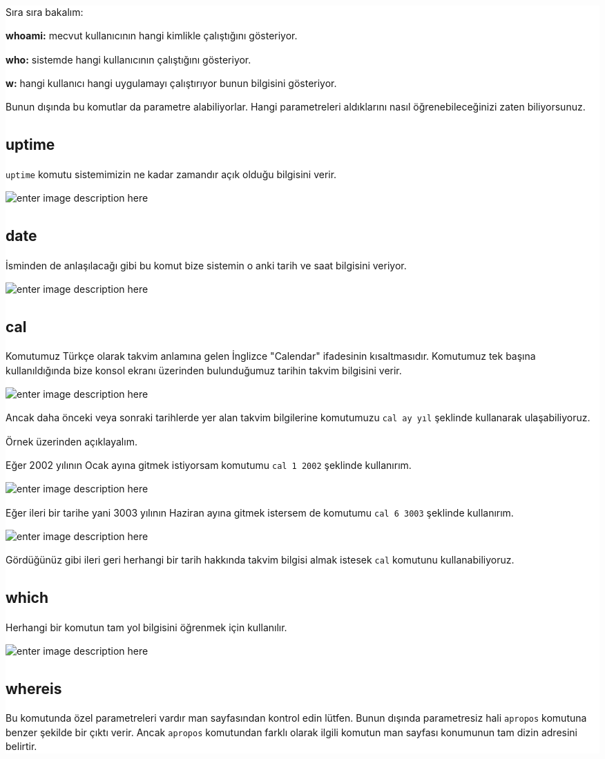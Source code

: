 Sıra sıra bakalım:

**whoami:** mecvut kullanıcının hangi kimlikle çalıştığını gösteriyor.

**who:** sistemde hangi kullanıcının çalıştığını gösteriyor.

**w:** hangi kullanıcı hangi uygulamayı çalıştırıyor bunun bilgisini gösteriyor.

Bunun dışında bu komutlar da parametre alabiliyorlar. Hangi parametreleri aldıklarını nasıl öğrenebileceğinizi zaten biliyorsunuz.

uptime
-
<code>uptime</code> komutu sistemimizin ne kadar zamandır açık olduğu bilgisini verir.

![enter image description here](https://raw.githubusercontent.com/taylanbildik/Linux_Dersleri/master/img/3-%20Bilgi%20Alma%20Komutlar%C4%B1/16.png)


date
-
İsminden de anlaşılacağı gibi bu komut bize sistemin o anki tarih ve saat bilgisini veriyor.

![enter image description here](https://raw.githubusercontent.com/taylanbildik/Linux_Dersleri/master/img/3-%20Bilgi%20Alma%20Komutlar%C4%B1/17.png)

cal
-
Komutumuz Türkçe olarak takvim anlamına gelen İnglizce "Calendar" ifadesinin kısaltmasıdır. Komutumuz tek başına kullanıldığında bize konsol ekranı üzerinden bulunduğumuz tarihin takvim bilgisini verir.

![enter image description here](https://raw.githubusercontent.com/taylanbildik/Linux_Dersleri/master/img/3-%20Bilgi%20Alma%20Komutlar%C4%B1/18.png)

Ancak daha önceki veya sonraki tarihlerde yer alan takvim bilgilerine komutumuzu `cal ay yıl` şeklinde kullanarak ulaşabiliyoruz. 

Örnek üzerinden açıklayalım.

Eğer 2002 yılının Ocak ayına gitmek istiyorsam komutumu `cal 1 2002` şeklinde kullanırım.

![enter image description here](https://raw.githubusercontent.com/taylanbildik/Linux_Dersleri/master/img/3-%20Bilgi%20Alma%20Komutlar%C4%B1/19.png)

Eğer ileri bir tarihe yani 3003 yılının Haziran ayına gitmek istersem de komutumu `cal 6 3003` şeklinde kullanırım.

![enter image description here](https://raw.githubusercontent.com/taylanbildik/Linux_Dersleri/master/img/3-%20Bilgi%20Alma%20Komutlar%C4%B1/20.png)

Gördüğünüz gibi ileri geri herhangi bir tarih hakkında takvim bilgisi almak istesek `cal` komutunu kullanabiliyoruz.

which
-
Herhangi bir komutun tam yol bilgisini öğrenmek için kullanılır.

![enter image description here](https://raw.githubusercontent.com/taylanbildik/Linux_Dersleri/master/img/3-%20Bilgi%20Alma%20Komutlar%C4%B1/21.png)

whereis
-
Bu komutunda özel parametreleri vardır man sayfasından kontrol edin lütfen. Bunun dışında parametresiz hali <code>apropos</code> komutuna benzer şekilde bir çıktı verir. Ancak <code>apropos</code> komutundan farklı olarak ilgili komutun man sayfası konumunun tam dizin adresini belirtir.
